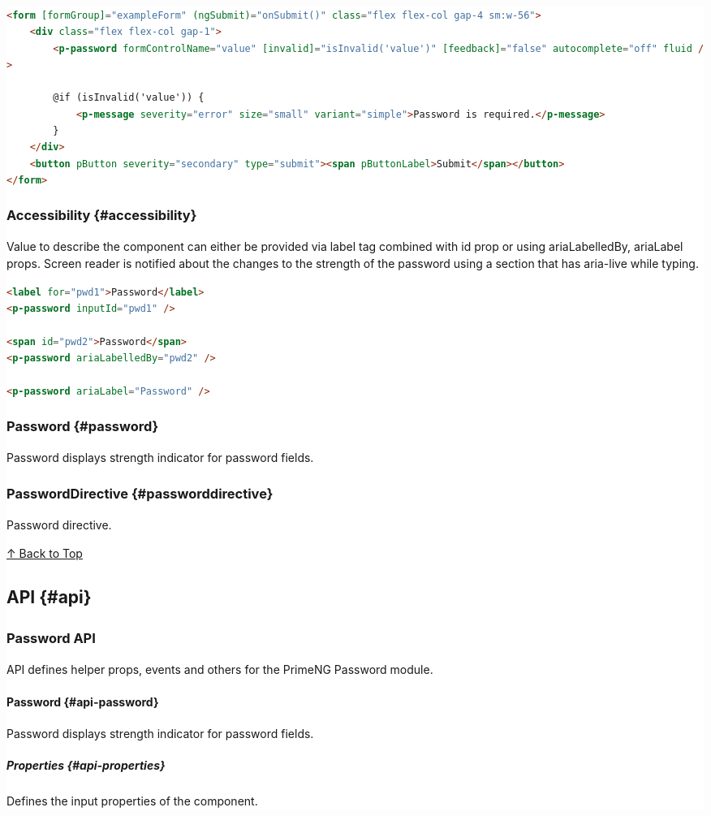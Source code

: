 ```html
<form [formGroup]="exampleForm" (ngSubmit)="onSubmit()" class="flex flex-col gap-4 sm:w-56">
    <div class="flex flex-col gap-1">
        <p-password formControlName="value" [invalid]="isInvalid('value')" [feedback]="false" autocomplete="off" fluid />

        @if (isInvalid('value')) {
            <p-message severity="error" size="small" variant="simple">Password is required.</p-message>
        }
    </div>
    <button pButton severity="secondary" type="submit"><span pButtonLabel>Submit</span></button>
</form>
```

### Accessibility {#accessibility}

Value to describe the component can either be provided via label tag combined with id prop or using ariaLabelledBy, ariaLabel props. Screen reader is notified about the changes to the strength of the password using a section that has aria-live while typing.

```html
<label for="pwd1">Password</label>
<p-password inputId="pwd1" />

<span id="pwd2">Password</span>
<p-password ariaLabelledBy="pwd2" />

<p-password ariaLabel="Password" />
```

### Password {#password}

Password displays strength indicator for password fields.

### PasswordDirective {#passworddirective}

Password directive.

[↑ Back to Top](#table-of-contents)

## API {#api}

### Password API

API defines helper props, events and others for the PrimeNG Password module.

#### Password {#api-password}

Password displays strength indicator for password fields.

##### Properties {#api-properties}

Defines the input properties of the component.
